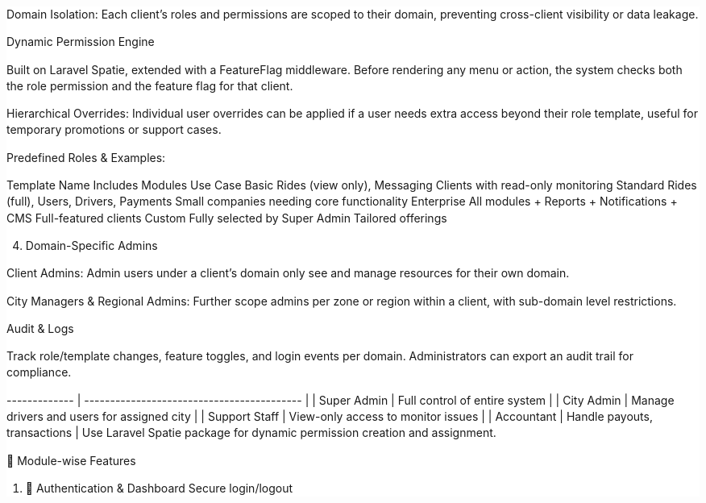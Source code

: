 
Domain Isolation: Each client’s roles and permissions are scoped to their domain, preventing cross-client visibility or data leakage.


Dynamic Permission Engine


Built on Laravel Spatie, extended with a FeatureFlag middleware. Before rendering any menu or action, the system checks both the role permission and the feature flag for that client.


Hierarchical Overrides: Individual user overrides can be applied if a user needs extra access beyond their role template, useful for temporary promotions or support cases.


Predefined Roles & Examples:


Template Name
Includes Modules
Use Case
Basic
Rides (view only), Messaging
Clients with read-only monitoring
Standard
Rides (full), Users, Drivers, Payments
Small companies needing core functionality
Enterprise
All modules + Reports + Notifications + CMS
Full-featured clients
Custom
Fully selected by Super Admin
Tailored offerings


4. Domain-Specific Admins


Client Admins: Admin users under a client’s domain only see and manage resources for their own domain.


City Managers & Regional Admins: Further scope admins per zone or region within a client, with sub-domain level restrictions.


Audit & Logs


Track role/template changes, feature toggles, and login events per domain. Administrators can export an audit trail for compliance.


------------- | ------------------------------------------ | | Super Admin | Full control of entire system | | City Admin | Manage drivers and users for assigned city | | Support Staff | View-only access to monitor issues | | Accountant | Handle payouts, transactions |
Use Laravel Spatie package for dynamic permission creation and assignment.

🧱 Module-wise Features
1. 🔐 Authentication & Dashboard
Secure login/logout
